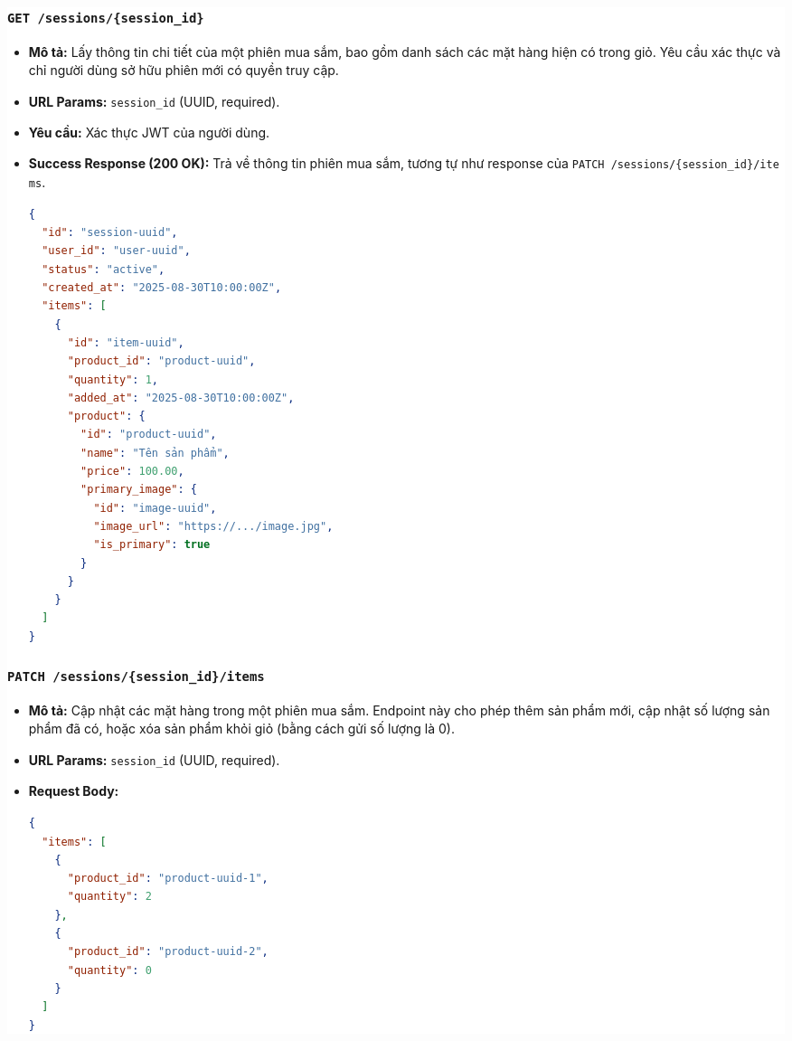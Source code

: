 ### `GET /sessions/{session_id}`

- **Mô tả:** Lấy thông tin chi tiết của một phiên mua sắm, bao gồm danh sách các mặt hàng hiện có trong giỏ. Yêu cầu xác thực và chỉ người dùng sở hữu phiên mới có quyền truy cập.
- **URL Params:** `session_id` (UUID, required).
- **Yêu cầu:** Xác thực JWT của người dùng.
- **Success Response (200 OK):** Trả về thông tin phiên mua sắm, tương tự như response của `PATCH /sessions/{session_id}/items`.

  ```json
  {
    "id": "session-uuid",
    "user_id": "user-uuid",
    "status": "active",
    "created_at": "2025-08-30T10:00:00Z",
    "items": [
      {
        "id": "item-uuid",
        "product_id": "product-uuid",
        "quantity": 1,
        "added_at": "2025-08-30T10:00:00Z",
        "product": {
          "id": "product-uuid",
          "name": "Tên sản phẩm",
          "price": 100.00,
          "primary_image": {
            "id": "image-uuid",
            "image_url": "https://.../image.jpg",
            "is_primary": true
          }
        }
      }
    ]
  }
  ```

### `PATCH /sessions/{session_id}/items`

- **Mô tả:** Cập nhật các mặt hàng trong một phiên mua sắm. Endpoint này cho phép thêm sản phẩm mới, cập nhật số lượng sản phẩm đã có, hoặc xóa sản phẩm khỏi giỏ (bằng cách gửi số lượng là 0).
- **URL Params:** `session_id` (UUID, required).
- **Request Body:**

  ```json
  {
    "items": [
      {
        "product_id": "product-uuid-1",
        "quantity": 2
      },
      {
        "product_id": "product-uuid-2",
        "quantity": 0
      }
    ]
  }
  ```
